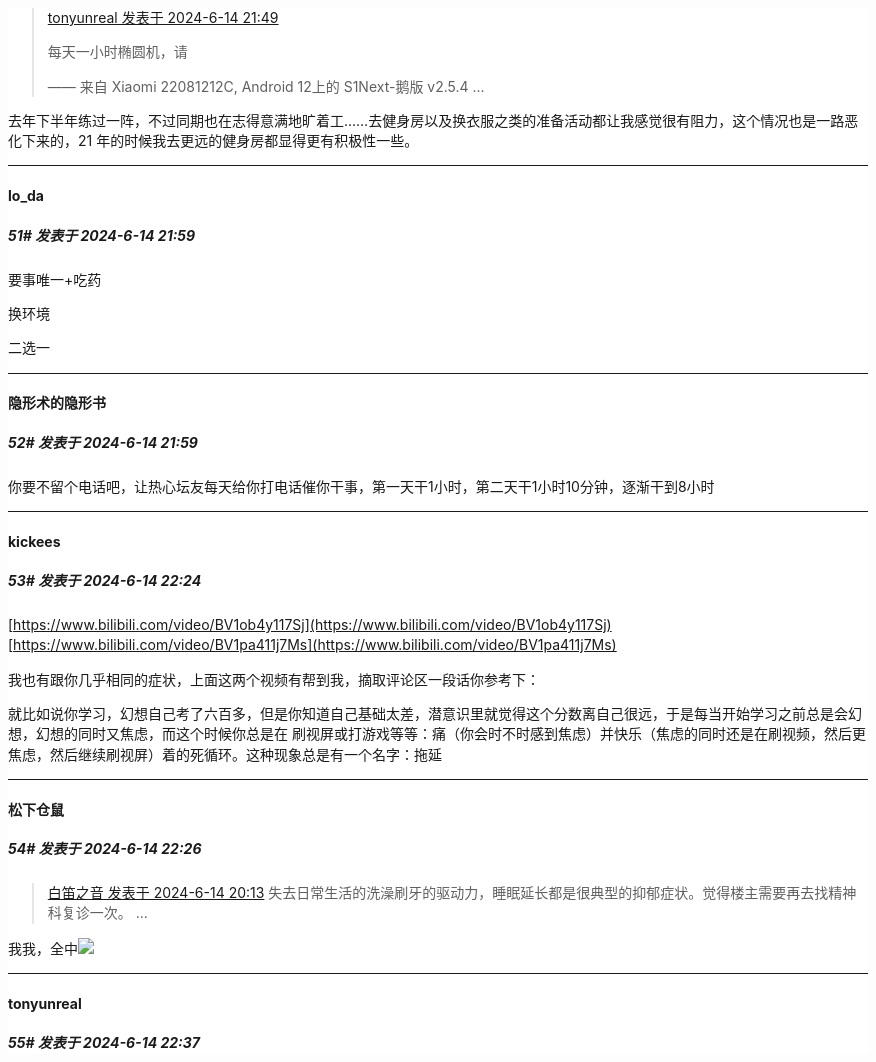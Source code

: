 <blockquote><a href="httphttps://bbs.saraba1st.com/2b/forum.php?mod=redirect&amp;goto=findpost&amp;pid=65236743&amp;ptid=2187546" target="_blank">tonyunreal 发表于 2024-6-14 21:49</a>

每天一小时椭圆机，请

—— 来自 Xiaomi 22081212C, Android 12上的 S1Next-鹅版 v2.5.4 ...</blockquote>
去年下半年练过一阵，不过同期也在志得意满地旷着工……去健身房以及换衣服之类的准备活动都让我感觉很有阻力，这个情况也是一路恶化下来的，21 年的时候我去更远的健身房都显得更有积极性一些。


*****

####  lo_da  
##### 51#       发表于 2024-6-14 21:59

要事唯一+吃药

换环境

二选一

*****

####  隐形术的隐形书  
##### 52#       发表于 2024-6-14 21:59

你要不留个电话吧，让热心坛友每天给你打电话催你干事，第一天干1小时，第二天干1小时10分钟，逐渐干到8小时


*****

####  kickees  
##### 53#       发表于 2024-6-14 22:24

[https://www.bilibili.com/video/BV1ob4y117Sj](https://www.bilibili.com/video/BV1ob4y117Sj)
[https://www.bilibili.com/video/BV1pa411j7Ms](https://www.bilibili.com/video/BV1pa411j7Ms)

我也有跟你几乎相同的症状，上面这两个视频有帮到我，摘取评论区一段话你参考下：

就比如说你学习，幻想自己考了六百多，但是你知道自己基础太差，潜意识里就觉得这个分数离自己很远，于是每当开始学习之前总是会幻想，幻想的同时又焦虑，而这个时候你总是在 刷视屏或打游戏等等：痛（你会时不时感到焦虑）并快乐（焦虑的同时还是在刷视频，然后更焦虑，然后继续刷视屏）着的死循环。这种现象总是有一个名字：拖延

*****

####  松下仓鼠  
##### 54#       发表于 2024-6-14 22:26

<blockquote><a href="httphttps://bbs.saraba1st.com/2b/forum.php?mod=redirect&amp;goto=findpost&amp;pid=65235625&amp;ptid=2187546" target="_blank">白笛之音 发表于 2024-6-14 20:13</a>
失去日常生活的洗澡刷牙的驱动力，睡眠延长都是很典型的抑郁症状。觉得楼主需要再去找精神科复诊一次。 ...</blockquote>
我我，全中<img src="https://static.saraba1st.com/image/smiley/face2017/115.gif" referrerpolicy="no-referrer">


*****

####  tonyunreal  
##### 55#       发表于 2024-6-14 22:37
